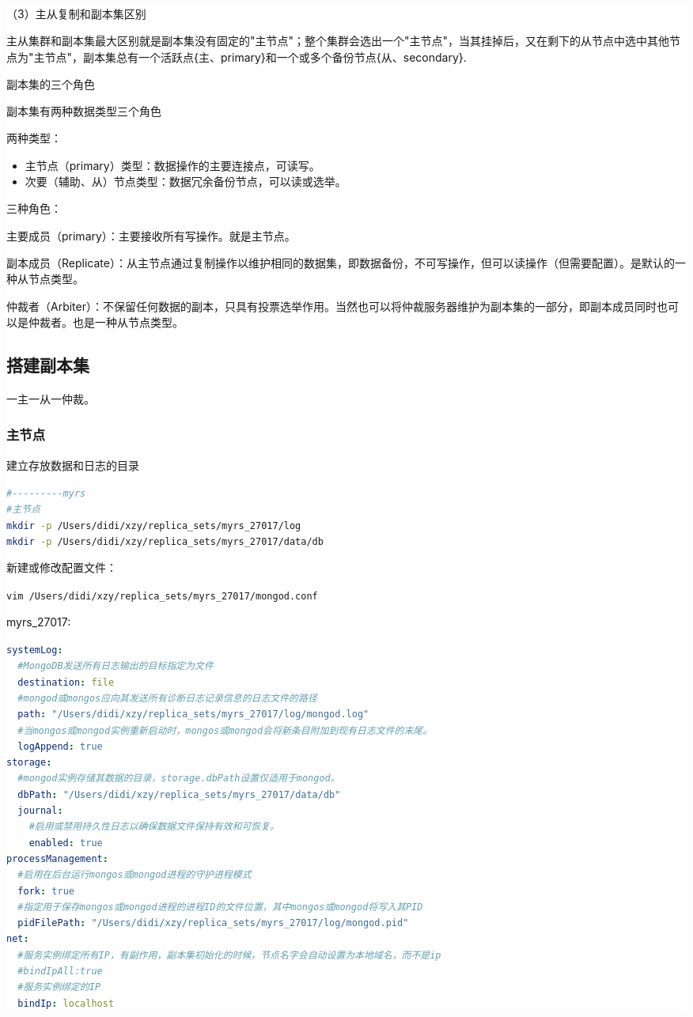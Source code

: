（3）主从复制和副本集区别

主从集群和副本集最大区别就是副本集没有固定的"主节点"；整个集群会选出一个"主节点"，当其挂掉后，又在剩下的从节点中选中其他节点为"主节点"，副本集总有一个活跃点{主、primary}和一个或多个备份节点{从、secondary}.



副本集的三个角色

副本集有两种数据类型三个角色

两种类型：

- 主节点（primary）类型：数据操作的主要连接点，可读写。
- 次要（辅助、从）节点类型：数据冗余备份节点，可以读或选举。

三种角色：

主要成员（primary）：主要接收所有写操作。就是主节点。

副本成员（Replicate）：从主节点通过复制操作以维护相同的数据集，即数据备份，不可写操作，但可以读操作（但需要配置）。是默认的一种从节点类型。

仲裁者（Arbiter）：不保留任何数据的副本，只具有投票选举作用。当然也可以将仲裁服务器维护为副本集的一部分，即副本成员同时也可以是仲裁者。也是一种从节点类型。



## 搭建副本集

一主一从一仲裁。

### 主节点

建立存放数据和日志的目录

```bash
#---------myrs
#主节点
mkdir -p /Users/didi/xzy/replica_sets/myrs_27017/log
mkdir -p /Users/didi/xzy/replica_sets/myrs_27017/data/db
```

新建或修改配置文件：

```bash
vim /Users/didi/xzy/replica_sets/myrs_27017/mongod.conf
```

myrs_27017:

```yaml
systemLog:
  #MongoDB发送所有日志输出的目标指定为文件
  destination: file
  #mongod或mongos应向其发送所有诊断日志记录信息的日志文件的路径
  path: "/Users/didi/xzy/replica_sets/myrs_27017/log/mongod.log"
  #当mongos或mongod实例重新启动时，mongos或mongod会将新条目附加到现有日志文件的末尾。
  logAppend: true
storage:
  #mongod实例存储其数据的目录，storage.dbPath设置仅适用于mongod。
  dbPath: "/Users/didi/xzy/replica_sets/myrs_27017/data/db"
  journal:
    #启用或禁用持久性日志以确保数据文件保持有效和可恢复。
    enabled: true
processManagement:
  #启用在后台运行mongos或mongod进程的守护进程模式
  fork: true
  #指定用于保存mongos或mongod进程的进程ID的文件位置，其中mongos或mongod将写入其PID
  pidFilePath: "/Users/didi/xzy/replica_sets/myrs_27017/log/mongod.pid"
net:
  #服务实例绑定所有IP，有副作用，副本集初始化的时候，节点名字会自动设置为本地域名，而不是ip
  #bindIpAll:true
  #服务实例绑定的IP
  bindIp: localhost
```